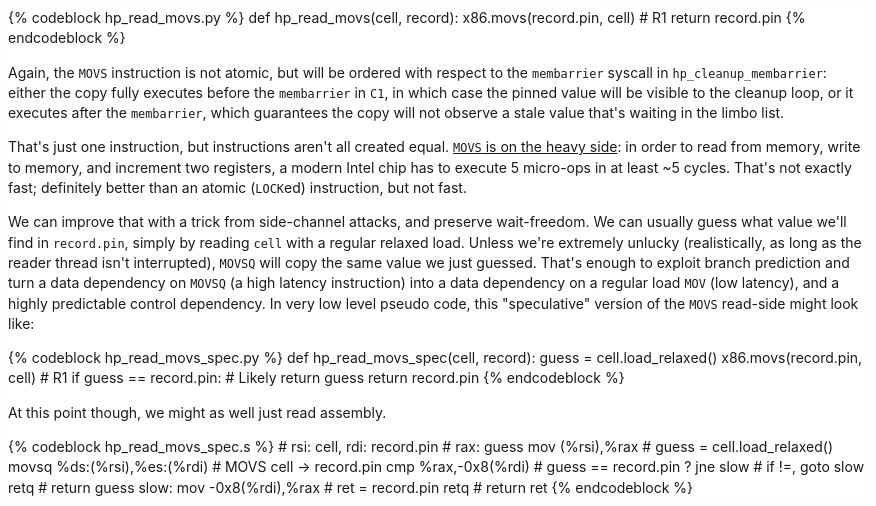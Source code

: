 {% codeblock hp_read_movs.py %}
def hp_read_movs(cell, record):
    x86.movs(record.pin, cell)  # R1
    return record.pin
{% endcodeblock %}

Again, the `MOVS` instruction is not atomic, but will be ordered with
respect to the `membarrier` syscall in `hp_cleanup_membarrier`: either
the copy fully executes before the `membarrier` in `C1`, in which case the
pinned value will be visible to the cleanup loop, or it executes after
the `membarrier`, which guarantees the copy will not observe a stale value
that's waiting in the limbo list.

That's just one instruction, but instructions aren't all created
equal. [`MOVS` is on the heavy side](https://uops.info/html-instr/MOVSQ.html): in order to read from memory, write to memory, and increment two registers,
a modern Intel chip has to execute 5 micro-ops in at least ~5 cycles.
That's not exactly fast; definitely better than an atomic (`LOCK`ed)
instruction, but not fast.

We can improve that with a trick from side-channel attacks, and
preserve wait-freedom.  We can usually guess what value we'll find in
`record.pin`, simply by reading `cell` with a regular relaxed load.
Unless we're extremely unlucky (realistically, as long as the reader
thread isn't interrupted), `MOVSQ` will copy the same value we just
guessed.  That's enough to exploit branch prediction and turn a data
dependency on `MOVSQ` (a high latency instruction) into a data
dependency on a regular load `MOV` (low latency), and a highly
predictable control dependency.  In very low level pseudo code, this
"speculative" version of the `MOVS` read-side might look like:

<div id="hp_read_movs_spec">
{% codeblock hp_read_movs_spec.py %}
def hp_read_movs_spec(cell, record):
    guess = cell.load_relaxed()
    x86.movs(record.pin, cell)  # R1
    if guess == record.pin:  # Likely
        return guess
    return record.pin
{% endcodeblock %}

At this point though, we might as well just read assembly.

{% codeblock hp_read_movs_spec.s %}
    # rsi: cell, rdi: record.pin
    # rax: guess
    mov    (%rsi),%rax            # guess = cell.load_relaxed()
    movsq  %ds:(%rsi),%es:(%rdi)  # MOVS cell -> record.pin
    cmp    %rax,-0x8(%rdi)        # guess == record.pin ?
    jne    slow                   # if !=, goto slow
    retq                          # return guess
slow:
    mov    -0x8(%rdi),%rax        # ret = record.pin
    retq                          # return ret
{% endcodeblock %}
</div>
